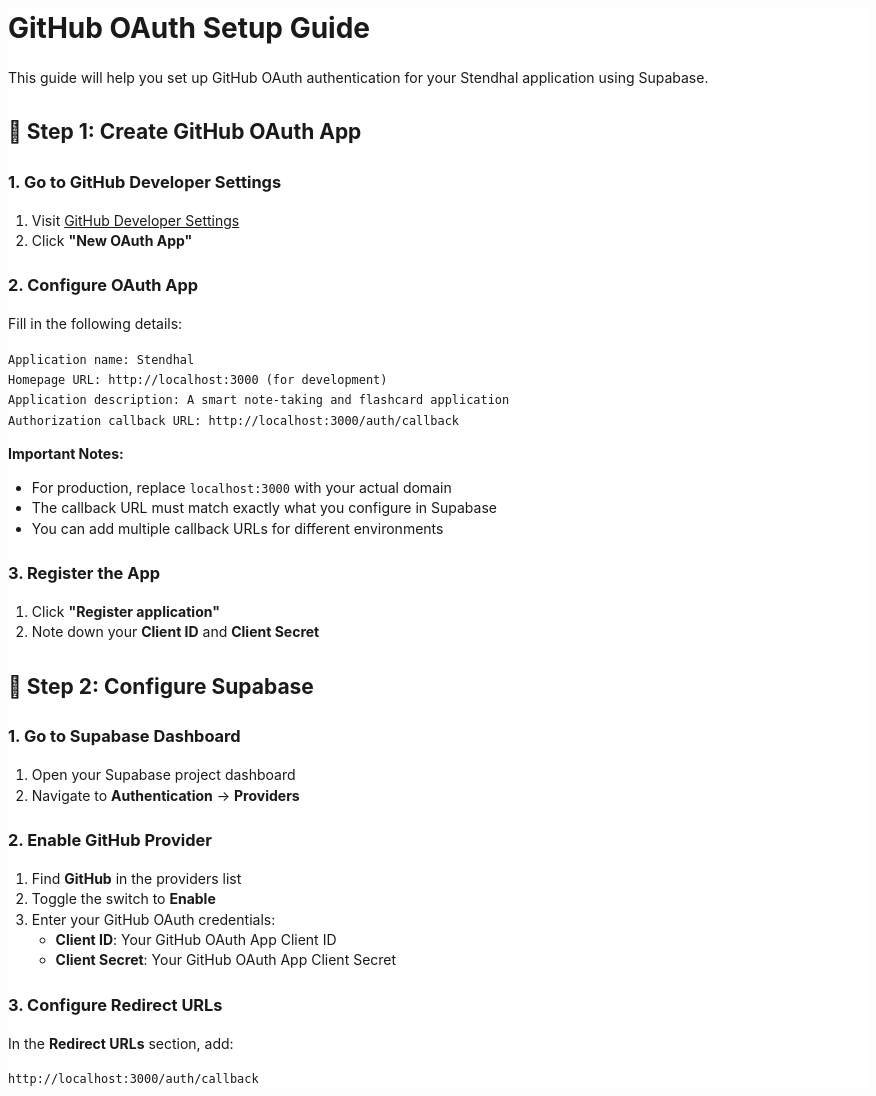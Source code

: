 # GitHub OAuth Setup Guide

This guide will help you set up GitHub OAuth authentication for your Stendhal application using Supabase.

## 🚀 Step 1: Create GitHub OAuth App

### 1. Go to GitHub Developer Settings

1. Visit [GitHub Developer Settings](https://github.com/settings/developers)
2. Click **"New OAuth App"**

### 2. Configure OAuth App

Fill in the following details:

```
Application name: Stendhal
Homepage URL: http://localhost:3000 (for development)
Application description: A smart note-taking and flashcard application
Authorization callback URL: http://localhost:3000/auth/callback
```

**Important Notes:**
- For production, replace `localhost:3000` with your actual domain
- The callback URL must match exactly what you configure in Supabase
- You can add multiple callback URLs for different environments

### 3. Register the App

1. Click **"Register application"**
2. Note down your **Client ID** and **Client Secret**

## 🔧 Step 2: Configure Supabase

### 1. Go to Supabase Dashboard

1. Open your Supabase project dashboard
2. Navigate to **Authentication** → **Providers**

### 2. Enable GitHub Provider

1. Find **GitHub** in the providers list
2. Toggle the switch to **Enable**
3. Enter your GitHub OAuth credentials:
   - **Client ID**: Your GitHub OAuth App Client ID
   - **Client Secret**: Your GitHub OAuth App Client Secret

### 3. Configure Redirect URLs

In the **Redirect URLs** section, add:
```
http://localhost:3000/auth/callback
```

